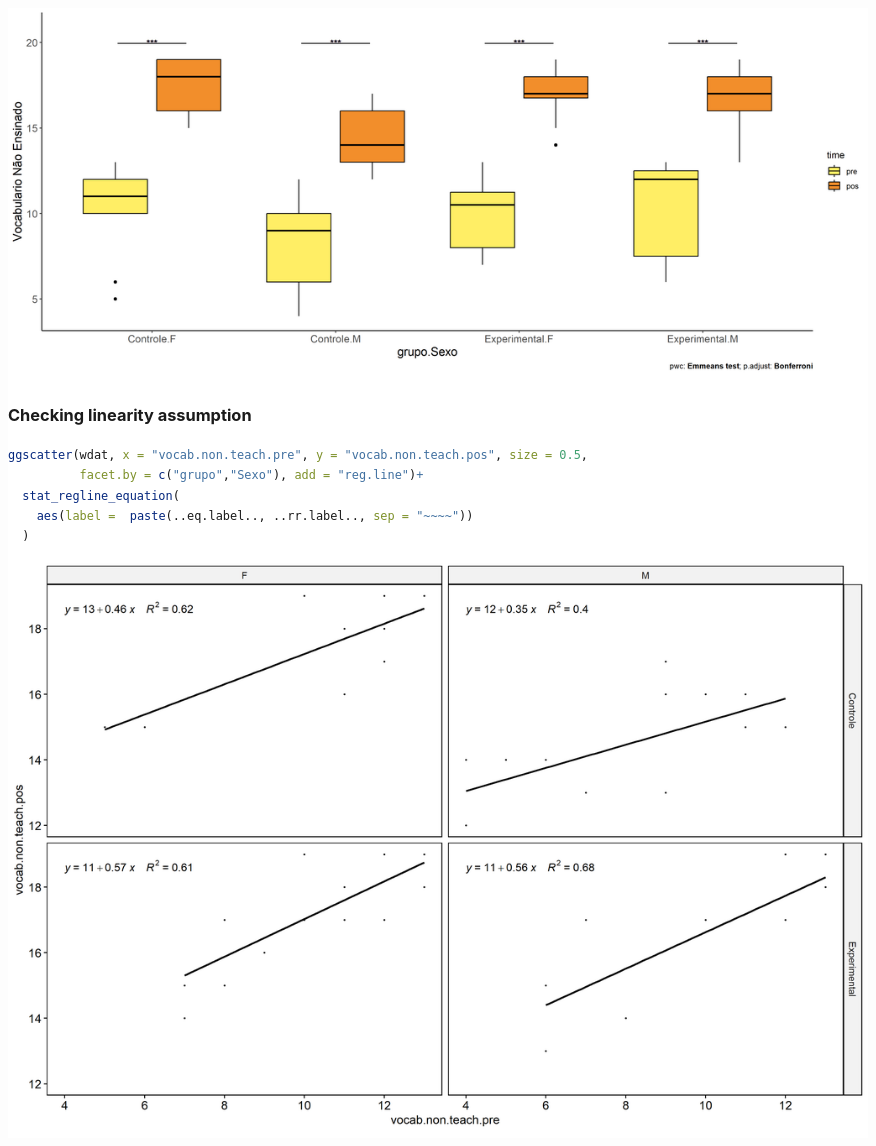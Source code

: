 ![](aov-wordgen-vocab.non.teach-1st-quintile_files/figure-gfm/unnamed-chunk-47-1.png)

### Checking linearity assumption

``` r
ggscatter(wdat, x = "vocab.non.teach.pre", y = "vocab.non.teach.pos", size = 0.5,
          facet.by = c("grupo","Sexo"), add = "reg.line")+
  stat_regline_equation(
    aes(label =  paste(..eq.label.., ..rr.label.., sep = "~~~~"))
  )
```

![](aov-wordgen-vocab.non.teach-1st-quintile_files/figure-gfm/unnamed-chunk-48-1.png)

